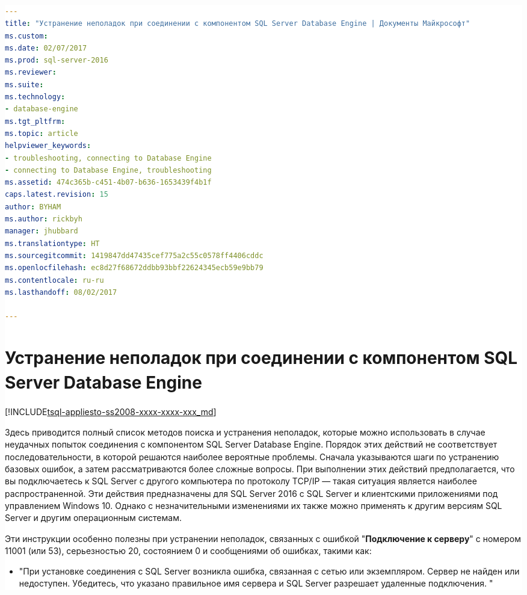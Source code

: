```yaml
---
title: "Устранение неполадок при соединении с компонентом SQL Server Database Engine | Документы Майкрософт"
ms.custom: 
ms.date: 02/07/2017
ms.prod: sql-server-2016
ms.reviewer: 
ms.suite: 
ms.technology:
- database-engine
ms.tgt_pltfrm: 
ms.topic: article
helpviewer_keywords:
- troubleshooting, connecting to Database Engine
- connecting to Database Engine, troubleshooting
ms.assetid: 474c365b-c451-4b07-b636-1653439f4b1f
caps.latest.revision: 15
author: BYHAM
ms.author: rickbyh
manager: jhubbard
ms.translationtype: HT
ms.sourcegitcommit: 1419847dd47435cef775a2c55c0578ff4406cddc
ms.openlocfilehash: ec8d27f68672ddbb93bbf22624345ecb59e9bb79
ms.contentlocale: ru-ru
ms.lasthandoff: 08/02/2017

---
```

# <a name="troubleshoot-connecting-to-the-sql-server-database-engine"></a>Устранение неполадок при соединении с компонентом SQL Server Database Engine
[!INCLUDE[tsql-appliesto-ss2008-xxxx-xxxx-xxx_md](../../includes/tsql-appliesto-ss2008-xxxx-xxxx-xxx-md.md)]

Здесь приводится полный список методов поиска и устранения неполадок, которые можно использовать в случае неудачных попыток соединения с компонентом SQL Server Database Engine. Порядок этих действий не соответствует последовательности, в которой решаются наиболее вероятные проблемы. Сначала указываются шаги по устранению базовых ошибок, а затем рассматриваются более сложные вопросы. При выполнении этих действий предполагается, что вы подключаетесь к SQL Server с другого компьютера по протоколу TCP/IP — такая ситуация является наиболее распространенной. Эти действия предназначены для SQL Server 2016 с SQL Server и клиентскими приложениями под управлением Windows 10. Однако с незначительными изменениями их также можно применять к другим версиям SQL Server и другим операционным системам.

Эти инструкции особенно полезны при устранении неполадок, связанных с ошибкой "**Подключение к серверу**" с номером 11001 (или 53), серьезностью 20, состоянием 0 и сообщениями об ошибках, такими как:

*   "При установке соединения с SQL Server возникла ошибка, связанная с сетью или экземпляром. Сервер не найден или недоступен. Убедитесь, что указано правильное имя сервера и SQL Server разрешает удаленные подключения. " 
